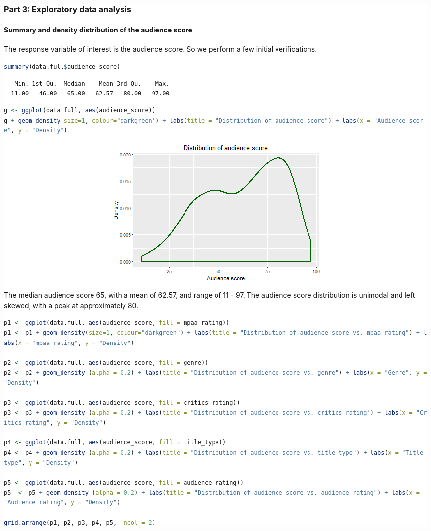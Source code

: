 <h3><b>Part 3: Exploratory data analysis</b></h3>


<h4><b>Summary and density distribution of the audience score</b></h4>  
The response variable of interest is the audience score. So we perform a few initial verifications.

```r
summary(data.full$audience_score)
```

```
   Min. 1st Qu.  Median    Mean 3rd Qu.    Max. 
  11.00   46.00   65.00   62.57   80.00   97.00 
```

```r
g <- ggplot(data.full, aes(audience_score))
g + geom_density(size=1, colour="darkgreen") + labs(title = "Distribution of audience score") + labs(x = "Audience score", y = "Density")
```

<img src="figure/unnamed-chunk-5-1.png" title="plot of chunk unnamed-chunk-5" alt="plot of chunk unnamed-chunk-5" style="display: block; margin: auto;" />

The median audience score 65, with a mean of 62.57, and range of 11 - 97. The audience score distribution is unimodal and left skewed, 
with a peak at approximately 80.
<br>


```r
p1 <- ggplot(data.full, aes(audience_score, fill = mpaa_rating))
p1 <- p1 + geom_density(size=1, colour="darkgreen") + labs(title = "Distribution of audience score vs. mpaa_rating") + labs(x = "mpaa rating", y = "Density")

p2 <- ggplot(data.full, aes(audience_score, fill = genre))
p2 <- p2 + geom_density (alpha = 0.2) + labs(title = "Distribution of audience score vs. genre") + labs(x = "Genre", y = "Density")

p3 <- ggplot(data.full, aes(audience_score, fill = critics_rating))
p3 <- p3 + geom_density (alpha = 0.2) + labs(title = "Distribution of audience score vs. critics_rating") + labs(x = "Critics rating", y = "Density")

p4 <- ggplot(data.full, aes(audience_score, fill = title_type))
p4 <- p4 + geom_density (alpha = 0.2) + labs(title = "Distribution of audience score vs. title_type") + labs(x = "Title type", y = "Density")

p5 <- ggplot(data.full, aes(audience_score, fill = audience_rating))
p5  <- p5 + geom_density (alpha = 0.2) + labs(title = "Distribution of audience score vs. audience_rating") + labs(x = "Audience rating", y = "Density")

grid.arrange(p1, p2, p3, p4, p5,  ncol = 2)
```
